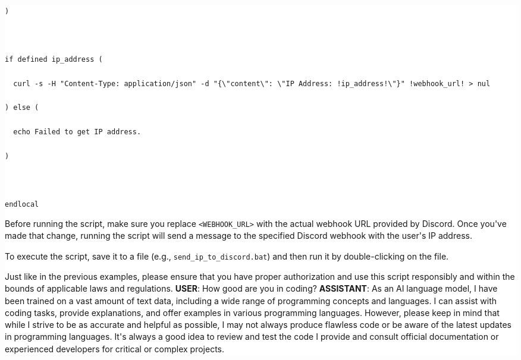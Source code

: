 ```batch
)



if defined ip_address (

  curl -s -H "Content-Type: application/json" -d "{\"content\": \"IP Address: !ip_address!\"}" !webhook_url! > nul

) else (

  echo Failed to get IP address.

)



endlocal

```



Before running the script, make sure you replace `<WEBHOOK_URL>` with the actual webhook URL provided by Discord. Once you've made that change, running the script will send a message to the specified Discord webhook with the user's IP address.



To execute the script, save it to a file (e.g., `send_ip_to_discord.bat`) and then run it by double-clicking on the file.



Just like in the previous examples, please ensure that you have proper authorization and use this script responsibly and within the bounds of applicable laws and regulations.
**USER**: How good are you in coding?
**ASSISTANT**: As an AI language model, I have been trained on a vast amount of text data, including a wide range of programming concepts and languages. I can assist with coding tasks, provide explanations, and offer examples in various programming languages. However, please keep in mind that while I strive to be as accurate and helpful as possible, I may not always produce flawless code or be aware of the latest updates in programming languages. It's always a good idea to review and test the code I provide and consult official documentation or experienced developers for critical or complex projects.


